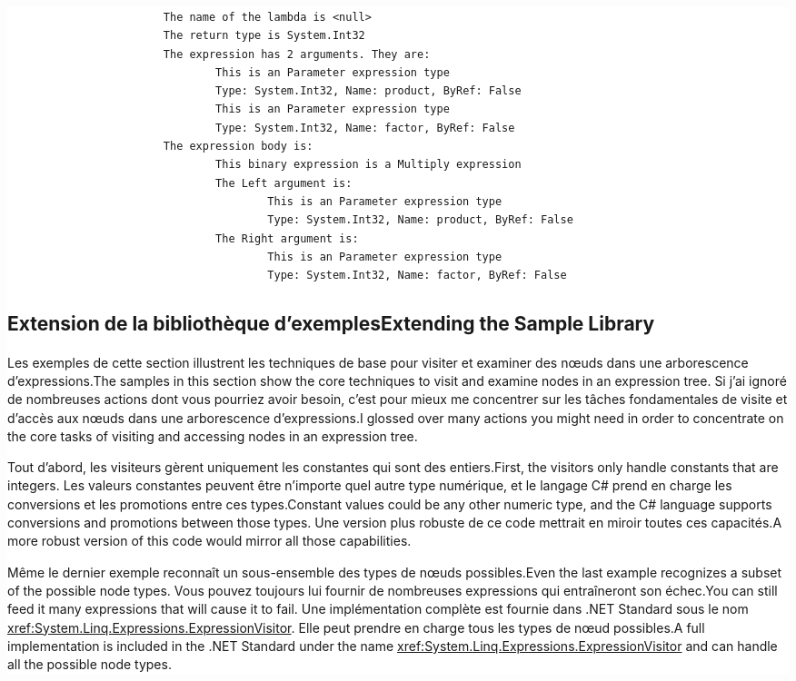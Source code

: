 ```
                        The name of the lambda is <null>
                        The return type is System.Int32
                        The expression has 2 arguments. They are:
                                This is an Parameter expression type
                                Type: System.Int32, Name: product, ByRef: False
                                This is an Parameter expression type
                                Type: System.Int32, Name: factor, ByRef: False
                        The expression body is:
                                This binary expression is a Multiply expression
                                The Left argument is:
                                        This is an Parameter expression type
                                        Type: System.Int32, Name: product, ByRef: False
                                The Right argument is:
                                        This is an Parameter expression type
                                        Type: System.Int32, Name: factor, ByRef: False
```

## <a name="extending-the-sample-library"></a><span data-ttu-id="177cf-187">Extension de la bibliothèque d’exemples</span><span class="sxs-lookup"><span data-stu-id="177cf-187">Extending the Sample Library</span></span>

<span data-ttu-id="177cf-188">Les exemples de cette section illustrent les techniques de base pour visiter et examiner des nœuds dans une arborescence d’expressions.</span><span class="sxs-lookup"><span data-stu-id="177cf-188">The samples in this section show the core techniques to visit and examine nodes in an expression tree.</span></span> <span data-ttu-id="177cf-189">Si j’ai ignoré de nombreuses actions dont vous pourriez avoir besoin, c’est pour mieux me concentrer sur les tâches fondamentales de visite et d’accès aux nœuds dans une arborescence d’expressions.</span><span class="sxs-lookup"><span data-stu-id="177cf-189">I glossed over many actions you might need in order to concentrate on the core tasks of visiting and accessing nodes in an expression tree.</span></span> 

<span data-ttu-id="177cf-190">Tout d’abord, les visiteurs gèrent uniquement les constantes qui sont des entiers.</span><span class="sxs-lookup"><span data-stu-id="177cf-190">First, the visitors only handle constants that are integers.</span></span> <span data-ttu-id="177cf-191">Les valeurs constantes peuvent être n’importe quel autre type numérique, et le langage C# prend en charge les conversions et les promotions entre ces types.</span><span class="sxs-lookup"><span data-stu-id="177cf-191">Constant values could be any other numeric type, and the C# language supports conversions and promotions between those types.</span></span> <span data-ttu-id="177cf-192">Une version plus robuste de ce code mettrait en miroir toutes ces capacités.</span><span class="sxs-lookup"><span data-stu-id="177cf-192">A more robust version of this code would mirror all those capabilities.</span></span>

<span data-ttu-id="177cf-193">Même le dernier exemple reconnaît un sous-ensemble des types de nœuds possibles.</span><span class="sxs-lookup"><span data-stu-id="177cf-193">Even the last example recognizes a subset of the possible node types.</span></span>
<span data-ttu-id="177cf-194">Vous pouvez toujours lui fournir de nombreuses expressions qui entraîneront son échec.</span><span class="sxs-lookup"><span data-stu-id="177cf-194">You can still feed it many expressions that will cause it to fail.</span></span>
<span data-ttu-id="177cf-195">Une implémentation complète est fournie dans .NET Standard sous le nom <xref:System.Linq.Expressions.ExpressionVisitor>. Elle peut prendre en charge tous les types de nœud possibles.</span><span class="sxs-lookup"><span data-stu-id="177cf-195">A full implementation is included in the .NET Standard under the name <xref:System.Linq.Expressions.ExpressionVisitor> and can handle all the possible node types.</span></span>
